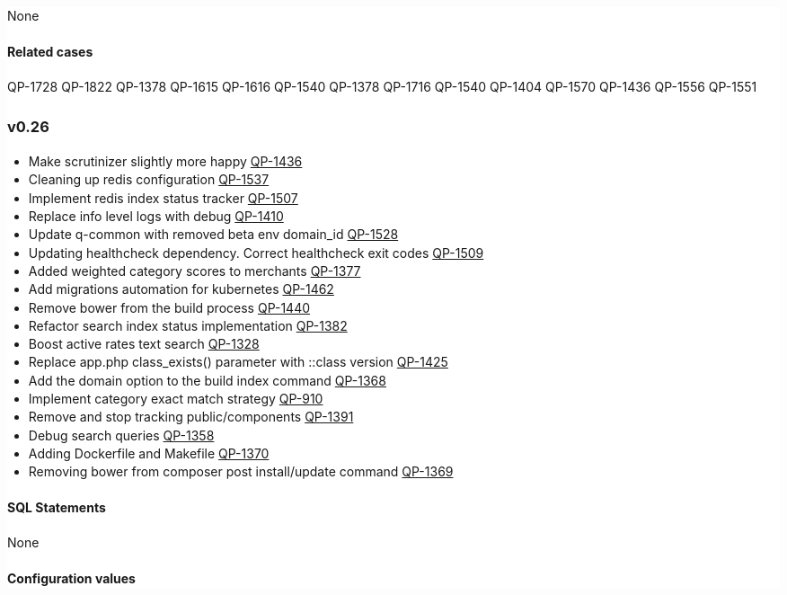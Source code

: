None

#### Related cases
QP-1728
QP-1822
QP-1378
QP-1615
QP-1616
QP-1540
QP-1378
QP-1716
QP-1540
QP-1404
QP-1570
QP-1436
QP-1556
QP-1551

### v0.26

+ Make scrutinizer slightly more happy [QP-1436](https://quidco.atlassian.net/browse/QP-1436)
+ Cleaning up redis configuration [QP-1537](https://quidco.atlassian.net/browse/QP-1537)
+ Implement redis index status tracker [QP-1507](https://quidco.atlassian.net/browse/QP-1507)
+ Replace info level logs with debug [QP-1410](https://quidco.atlassian.net/browse/QP-1410)
+ Update q-common with removed beta env domain_id [QP-1528](https://quidco.atlassian.net/browse/QP-1528)
+ Updating healthcheck dependency. Correct healthcheck exit codes [QP-1509](https://quidco.atlassian.net/browse/QP-1509)
+ Added weighted category scores to merchants [QP-1377](https://quidco.atlassian.net/browse/QP-1377)
+ Add migrations automation for kubernetes [QP-1462](https://quidco.atlassian.net/browse/QP-1462)
+ Remove bower from the build process [QP-1440](https://quidco.atlassian.net/browse/QP-1440)
+ Refactor search index status implementation [QP-1382](https://quidco.atlassian.net/browse/QP-1382)
+ Boost active rates text search [QP-1328](https://quidco.atlassian.net/browse/QP-1328)
+ Replace app.php class_exists() parameter with ::class version [QP-1425](https://quidco.atlassian.net/browse/QP-1425)
+ Add the domain option to the build index command [QP-1368](https://quidco.atlassian.net/browse/QP-1368)
+ Implement category exact match strategy [QP-910](https://quidco.atlassian.net/browse/QP-910)
+ Remove and stop tracking public/components [QP-1391](https://quidco.atlassian.net/browse/QP-1391)
+ Debug search queries [QP-1358](https://quidco.atlassian.net/browse/QP-1358)
+ Adding Dockerfile and Makefile [QP-1370](https://quidco.atlassian.net/browse/QP-1370)
+ Removing bower from composer post install/update command [QP-1369](https://quidco.atlassian.net/browse/QP-1369)

#### SQL Statements

None

#### Configuration values
